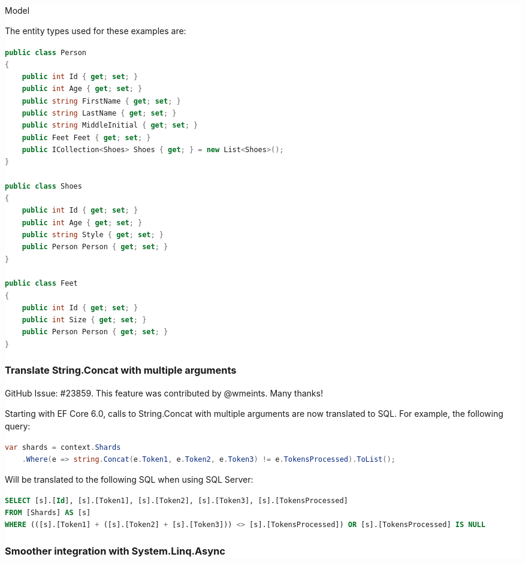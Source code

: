 Model

The entity types used for these examples are:

```csharp
public class Person
{
    public int Id { get; set; }
    public int Age { get; set; }
    public string FirstName { get; set; }
    public string LastName { get; set; }
    public string MiddleInitial { get; set; }
    public Feet Feet { get; set; }
    public ICollection<Shoes> Shoes { get; } = new List<Shoes>();
}

public class Shoes
{
    public int Id { get; set; }
    public int Age { get; set; }
    public string Style { get; set; }
    public Person Person { get; set; }
}

public class Feet
{
    public int Id { get; set; }
    public int Size { get; set; }
    public Person Person { get; set; }
}
```

### Translate String.Concat with multiple arguments

GitHub Issue: #23859. This feature was contributed by @wmeints. Many thanks!

Starting with EF Core 6.0, calls to String.Concat with multiple arguments are now translated to SQL. For example, the following query:

```csharp
var shards = context.Shards
    .Where(e => string.Concat(e.Token1, e.Token2, e.Token3) != e.TokensProcessed).ToList();
```

Will be translated to the following SQL when using SQL Server:

```sql
SELECT [s].[Id], [s].[Token1], [s].[Token2], [s].[Token3], [s].[TokensProcessed]
FROM [Shards] AS [s]
WHERE (([s].[Token1] + ([s].[Token2] + [s].[Token3])) <> [s].[TokensProcessed]) OR [s].[TokensProcessed] IS NULL
```

### Smoother integration with System.Linq.Async
